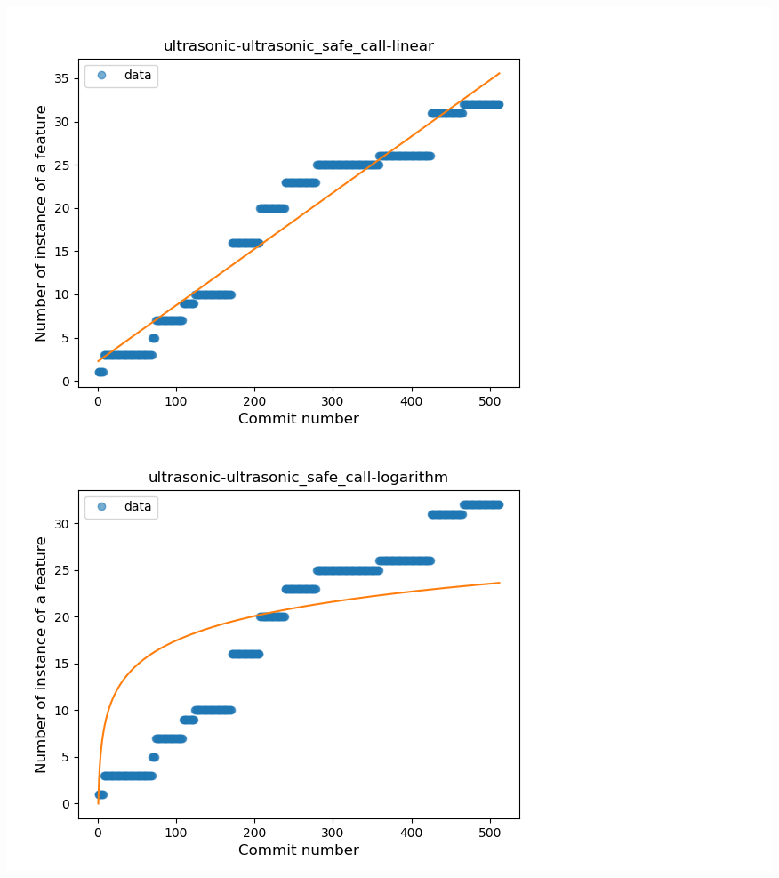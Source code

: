 ![ultrasonic-ultrasonic T1](../plots/ultrasonic-ultrasonic_safe_call_T1.png)
![ultrasonic-ultrasonic T6](../plots/ultrasonic-ultrasonic_safe_call_T6.png)